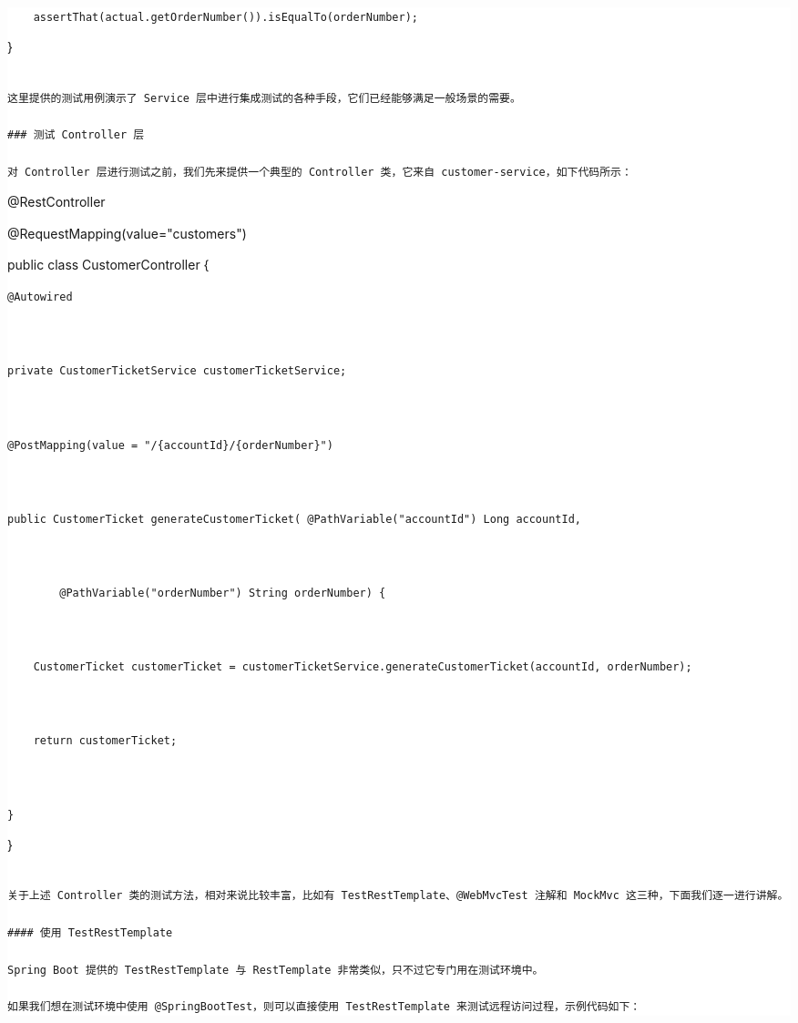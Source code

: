         assertThat(actual.getOrderNumber()).isEqualTo(orderNumber);

}

```

这里提供的测试用例演示了 Service 层中进行集成测试的各种手段，它们已经能够满足一般场景的需要。

### 测试 Controller 层

对 Controller 层进行测试之前，我们先来提供一个典型的 Controller 类，它来自 customer-service，如下代码所示：

```

@RestController

@RequestMapping(value="customers")

public class CustomerController {

    @Autowired



    private CustomerTicketService customerTicketService; 



    @PostMapping(value = "/{accountId}/{orderNumber}")



    public CustomerTicket generateCustomerTicket( @PathVariable("accountId") Long accountId,



            @PathVariable("orderNumber") String orderNumber) {



        CustomerTicket customerTicket = customerTicketService.generateCustomerTicket(accountId, orderNumber);



        return customerTicket;



    }

}

```

关于上述 Controller 类的测试方法，相对来说比较丰富，比如有 TestRestTemplate、@WebMvcTest 注解和 MockMvc 这三种，下面我们逐一进行讲解。

#### 使用 TestRestTemplate

Spring Boot 提供的 TestRestTemplate 与 RestTemplate 非常类似，只不过它专门用在测试环境中。

如果我们想在测试环境中使用 @SpringBootTest，则可以直接使用 TestRestTemplate 来测试远程访问过程，示例代码如下：

```

